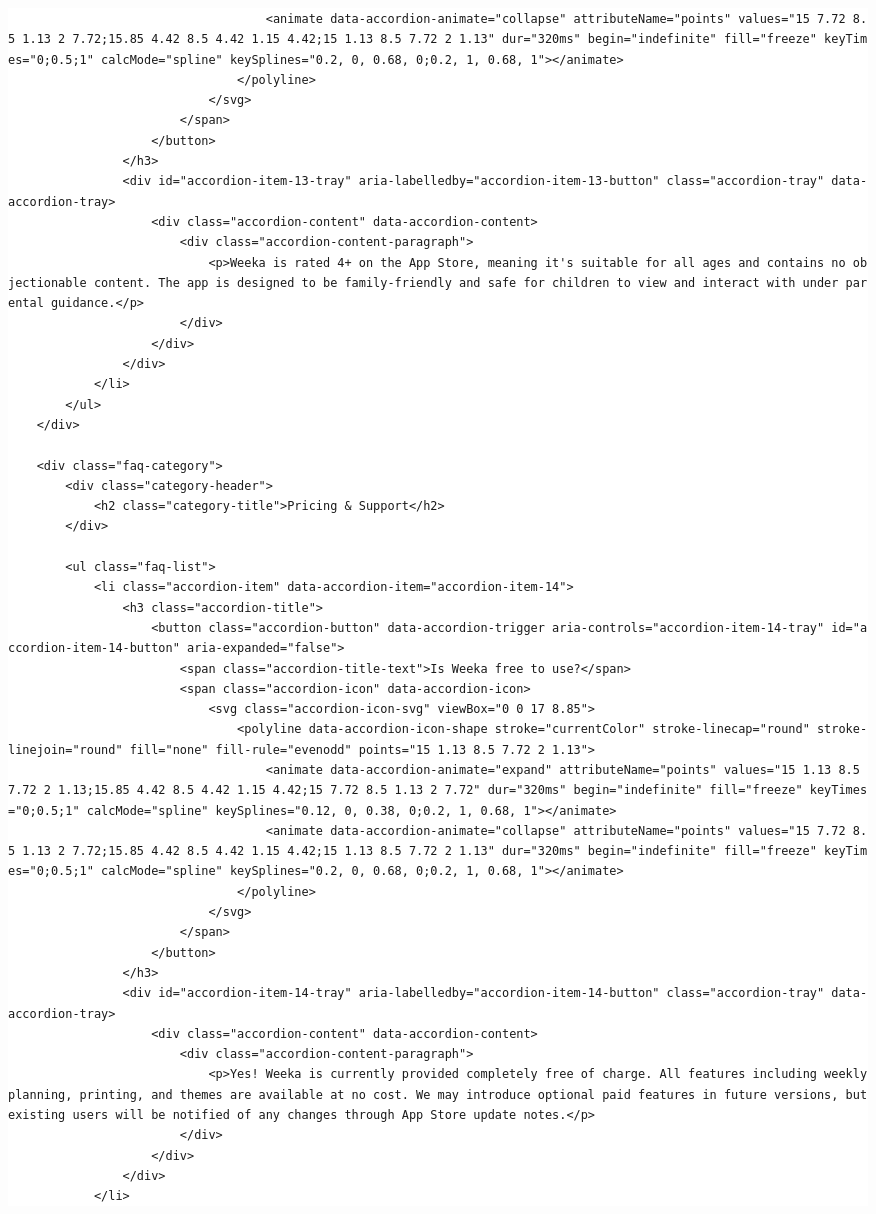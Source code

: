                                         <animate data-accordion-animate="collapse" attributeName="points" values="15 7.72 8.5 1.13 2 7.72;15.85 4.42 8.5 4.42 1.15 4.42;15 1.13 8.5 7.72 2 1.13" dur="320ms" begin="indefinite" fill="freeze" keyTimes="0;0.5;1" calcMode="spline" keySplines="0.2, 0, 0.68, 0;0.2, 1, 0.68, 1"></animate>
                                    </polyline>
                                </svg>
                            </span>
                        </button>
                    </h3>
                    <div id="accordion-item-13-tray" aria-labelledby="accordion-item-13-button" class="accordion-tray" data-accordion-tray>
                        <div class="accordion-content" data-accordion-content>
                            <div class="accordion-content-paragraph">
                                <p>Weeka is rated 4+ on the App Store, meaning it's suitable for all ages and contains no objectionable content. The app is designed to be family-friendly and safe for children to view and interact with under parental guidance.</p>
                            </div>
                        </div>
                    </div>
                </li>
            </ul>
        </div>

        <div class="faq-category">
            <div class="category-header">
                <h2 class="category-title">Pricing & Support</h2>
            </div>
            
            <ul class="faq-list">
                <li class="accordion-item" data-accordion-item="accordion-item-14">
                    <h3 class="accordion-title">
                        <button class="accordion-button" data-accordion-trigger aria-controls="accordion-item-14-tray" id="accordion-item-14-button" aria-expanded="false">
                            <span class="accordion-title-text">Is Weeka free to use?</span>
                            <span class="accordion-icon" data-accordion-icon>
                                <svg class="accordion-icon-svg" viewBox="0 0 17 8.85">
                                    <polyline data-accordion-icon-shape stroke="currentColor" stroke-linecap="round" stroke-linejoin="round" fill="none" fill-rule="evenodd" points="15 1.13 8.5 7.72 2 1.13">
                                        <animate data-accordion-animate="expand" attributeName="points" values="15 1.13 8.5 7.72 2 1.13;15.85 4.42 8.5 4.42 1.15 4.42;15 7.72 8.5 1.13 2 7.72" dur="320ms" begin="indefinite" fill="freeze" keyTimes="0;0.5;1" calcMode="spline" keySplines="0.12, 0, 0.38, 0;0.2, 1, 0.68, 1"></animate>
                                        <animate data-accordion-animate="collapse" attributeName="points" values="15 7.72 8.5 1.13 2 7.72;15.85 4.42 8.5 4.42 1.15 4.42;15 1.13 8.5 7.72 2 1.13" dur="320ms" begin="indefinite" fill="freeze" keyTimes="0;0.5;1" calcMode="spline" keySplines="0.2, 0, 0.68, 0;0.2, 1, 0.68, 1"></animate>
                                    </polyline>
                                </svg>
                            </span>
                        </button>
                    </h3>
                    <div id="accordion-item-14-tray" aria-labelledby="accordion-item-14-button" class="accordion-tray" data-accordion-tray>
                        <div class="accordion-content" data-accordion-content>
                            <div class="accordion-content-paragraph">
                                <p>Yes! Weeka is currently provided completely free of charge. All features including weekly planning, printing, and themes are available at no cost. We may introduce optional paid features in future versions, but existing users will be notified of any changes through App Store update notes.</p>
                            </div>
                        </div>
                    </div>
                </li>
                